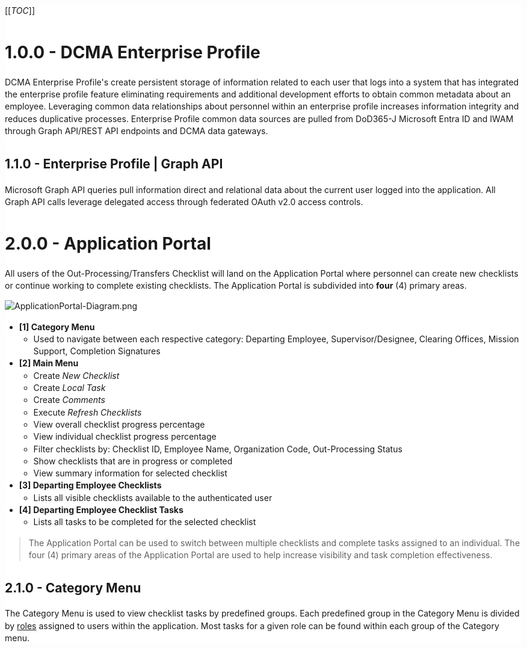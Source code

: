 [[_TOC_]]

# 1.0.0 - DCMA Enterprise Profile

DCMA Enterprise Profile's create persistent storage of information related to each user that logs into a system that has integrated the enterprise profile feature eliminating requirements and additional development efforts to obtain common metadata about an employee. Leveraging common data relationships about personnel within an enterprise profile increases information integrity and reduces duplicative processes. Enterprise Profile common data sources are pulled from DoD365-J Microsoft Entra ID and IWAM through Graph API/REST API endpoints and DCMA data gateways.

## 1.1.0 - Enterprise Profile | Graph API

Microsoft Graph API queries pull information direct and relational data about the current user logged into the application. All Graph API calls leverage delegated access through federated OAuth v2.0 access controls.

# 2.0.0 - Application Portal

All users of the Out-Processing/Transfers Checklist will land on the Application Portal where personnel can create new checklists or continue working to complete existing checklists. The Application Portal is subdivided into **four** (4) primary areas.

![ApplicationPortal-Diagram.png](uploads/11a9ce5c018b87fdbd8affddbf326587/ApplicationPortal-Diagram.png)

- **\[1\] Category Menu**
  - Used to navigate between each respective category: Departing Employee, Supervisor/Designee, Clearing Offices, Mission Support, Completion Signatures
- **\[2\] Main Menu**
  - Create _New Checklist_
  - Create _Local Task_
  - Create _Comments_
  - Execute _Refresh Checklists_
  - View overall checklist progress percentage
  - View individual checklist progress percentage
  - Filter checklists by: Checklist ID, Employee Name, Organization Code, Out-Processing Status
  - Show checklists that are in progress or completed
  - View summary information for selected checklist
- **\[3\] Departing Employee Checklists**
  - Lists all visible checklists available to the authenticated user
- **\[4\] Departing Employee Checklist Tasks**
  - Lists all tasks to be completed for the selected checklist

> The Application Portal can be used to switch between multiple checklists and complete tasks assigned to an individual. The four (4) primary areas of the Application Portal are used to help increase visibility and task completion effectiveness.

## 2.1.0 - Category Menu

The Category Menu is used to view checklist tasks by predefined groups. Each predefined group in the Category Menu is divided by [roles](#roles) assigned to users within the application. Most tasks for a given role can be found within each group of the Category menu.

